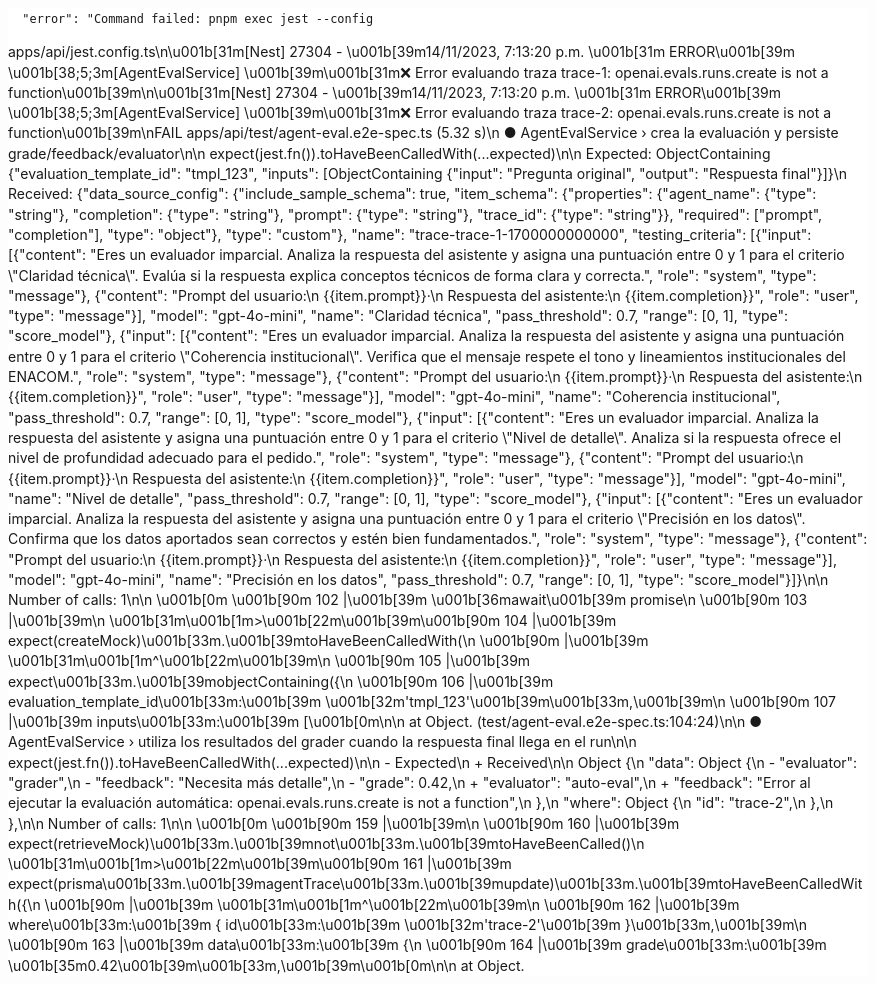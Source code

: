       "error": "Command failed: pnpm exec jest --config
apps/api/jest.config.ts\n\u001b[31m[Nest] 27304  - \u001b[39m14/11/2023, 7:13:20 p.m. \u001b[31m  ERROR\u001b[39m \u001b[38;5;3m[AgentEvalService] \u001b[39m\u001b[31m❌ Error evaluando traza trace-1: openai.evals.runs.create is not a function\u001b[39m\n\u001b[31m[Nest] 27304  - \u001b[39m14/11/2023, 7:13:20 p.m. \u001b[31m  ERROR\u001b[39m \u001b[38;5;3m[AgentEvalService] \u001b[39m\u001b[31m❌ Error evaluando traza trace-2: openai.evals.runs.create is not a function\u001b[39m\nFAIL apps/api/test/agent-eval.e2e-spec.ts (5.32 s)\n  ● AgentEvalService › crea la evaluación y persiste grade/feedback/evaluator\n\n    expect(jest.fn()).toHaveBeenCalledWith(...expected)\n\n    Expected: ObjectContaining {\"evaluation_template_id\": \"tmpl_123\", \"inputs\": [ObjectContaining {\"input\": \"Pregunta original\", \"output\": \"Respuesta final\"}]}\n    Received: {\"data_source_config\": {\"include_sample_schema\": true, \"item_schema\": {\"properties\": {\"agent_name\": {\"type\": \"string\"}, \"completion\": {\"type\": \"string\"}, \"prompt\": {\"type\": \"string\"}, \"trace_id\": {\"type\": \"string\"}}, \"required\": [\"prompt\", \"completion\"], \"type\": \"object\"}, \"type\": \"custom\"}, \"name\": \"trace-trace-1-1700000000000\", \"testing_criteria\": [{\"input\": [{\"content\": \"Eres un evaluador imparcial. Analiza la respuesta del asistente y asigna una puntuación entre 0 y 1 para el criterio \\\"Claridad técnica\\\". Evalúa si la respuesta explica conceptos técnicos de forma clara y correcta.\", \"role\": \"system\", \"type\": \"message\"}, {\"content\": \"Prompt del usuario:\n    {{item.prompt}}·\n    Respuesta del asistente:\n    {{item.completion}}\", \"role\": \"user\", \"type\": \"message\"}], \"model\": \"gpt-4o-mini\", \"name\": \"Claridad técnica\", \"pass_threshold\": 0.7, \"range\": [0, 1], \"type\": \"score_model\"}, {\"input\": [{\"content\": \"Eres un evaluador imparcial. Analiza la respuesta del asistente y asigna una puntuación entre 0 y 1 para el criterio \\\"Coherencia institucional\\\". Verifica que el mensaje respete el tono y lineamientos institucionales del ENACOM.\", \"role\": \"system\", \"type\": \"message\"}, {\"content\": \"Prompt del usuario:\n    {{item.prompt}}·\n    Respuesta del asistente:\n    {{item.completion}}\", \"role\": \"user\", \"type\": \"message\"}], \"model\": \"gpt-4o-mini\", \"name\": \"Coherencia institucional\", \"pass_threshold\": 0.7, \"range\": [0, 1], \"type\": \"score_model\"}, {\"input\": [{\"content\": \"Eres un evaluador imparcial. Analiza la respuesta del asistente y asigna una puntuación entre 0 y 1 para el criterio \\\"Nivel de detalle\\\". Analiza si la respuesta ofrece el nivel de profundidad adecuado para el pedido.\", \"role\": \"system\", \"type\": \"message\"}, {\"content\": \"Prompt del usuario:\n    {{item.prompt}}·\n    Respuesta del asistente:\n    {{item.completion}}\", \"role\": \"user\", \"type\": \"message\"}], \"model\": \"gpt-4o-mini\", \"name\": \"Nivel de detalle\", \"pass_threshold\": 0.7, \"range\": [0, 1], \"type\": \"score_model\"}, {\"input\": [{\"content\": \"Eres un evaluador imparcial. Analiza la respuesta del asistente y asigna una puntuación entre 0 y 1 para el criterio \\\"Precisión en los datos\\\". Confirma que los datos aportados sean correctos y estén bien fundamentados.\", \"role\": \"system\", \"type\": \"message\"}, {\"content\": \"Prompt del usuario:\n    {{item.prompt}}·\n    Respuesta del asistente:\n    {{item.completion}}\", \"role\": \"user\", \"type\": \"message\"}], \"model\": \"gpt-4o-mini\", \"name\": \"Precisión en los datos\", \"pass_threshold\": 0.7, \"range\": [0, 1], \"type\": \"score_model\"}]}\n\n    Number of calls: 1\n\n    \u001b[0m \u001b[90m 102 |\u001b[39m     \u001b[36mawait\u001b[39m promise\n     \u001b[90m 103 |\u001b[39m\n    \u001b[31m\u001b[1m>\u001b[22m\u001b[39m\u001b[90m 104 |\u001b[39m     expect(createMock)\u001b[33m.\u001b[39mtoHaveBeenCalledWith(\n     \u001b[90m     |\u001b[39m                        \u001b[31m\u001b[1m^\u001b[22m\u001b[39m\n     \u001b[90m 105 |\u001b[39m       expect\u001b[33m.\u001b[39mobjectContaining({\n     \u001b[90m 106 |\u001b[39m         evaluation_template_id\u001b[33m:\u001b[39m \u001b[32m'tmpl_123'\u001b[39m\u001b[33m,\u001b[39m\n     \u001b[90m 107 |\u001b[39m         inputs\u001b[33m:\u001b[39m [\u001b[0m\n\n      at Object.<anonymous> (test/agent-eval.e2e-spec.ts:104:24)\n\n  ● AgentEvalService › utiliza los resultados del grader cuando la respuesta final llega en el run\n\n    expect(jest.fn()).toHaveBeenCalledWith(...expected)\n\n    - Expected\n    + Received\n\n      Object {\n        \"data\": Object {\n    -     \"evaluator\": \"grader\",\n    -     \"feedback\": \"Necesita más detalle\",\n    -     \"grade\": 0.42,\n    +     \"evaluator\": \"auto-eval\",\n    +     \"feedback\": \"Error al ejecutar la evaluación automática: openai.evals.runs.create is not a function\",\n        },\n        \"where\": Object {\n          \"id\": \"trace-2\",\n        },\n      },\n\n    Number of calls: 1\n\n    \u001b[0m \u001b[90m 159 |\u001b[39m\n     \u001b[90m 160 |\u001b[39m     expect(retrieveMock)\u001b[33m.\u001b[39mnot\u001b[33m.\u001b[39mtoHaveBeenCalled()\n    \u001b[31m\u001b[1m>\u001b[22m\u001b[39m\u001b[90m 161 |\u001b[39m     expect(prisma\u001b[33m.\u001b[39magentTrace\u001b[33m.\u001b[39mupdate)\u001b[33m.\u001b[39mtoHaveBeenCalledWith({\n     \u001b[90m     |\u001b[39m                                      \u001b[31m\u001b[1m^\u001b[22m\u001b[39m\n     \u001b[90m 162 |\u001b[39m       where\u001b[33m:\u001b[39m { id\u001b[33m:\u001b[39m \u001b[32m'trace-2'\u001b[39m }\u001b[33m,\u001b[39m\n     \u001b[90m 163 |\u001b[39m       data\u001b[33m:\u001b[39m {\n     \u001b[90m 164 |\u001b[39m         grade\u001b[33m:\u001b[39m \u001b[35m0.42\u001b[39m\u001b[33m,\u001b[39m\u001b[0m\n\n      at Object.
